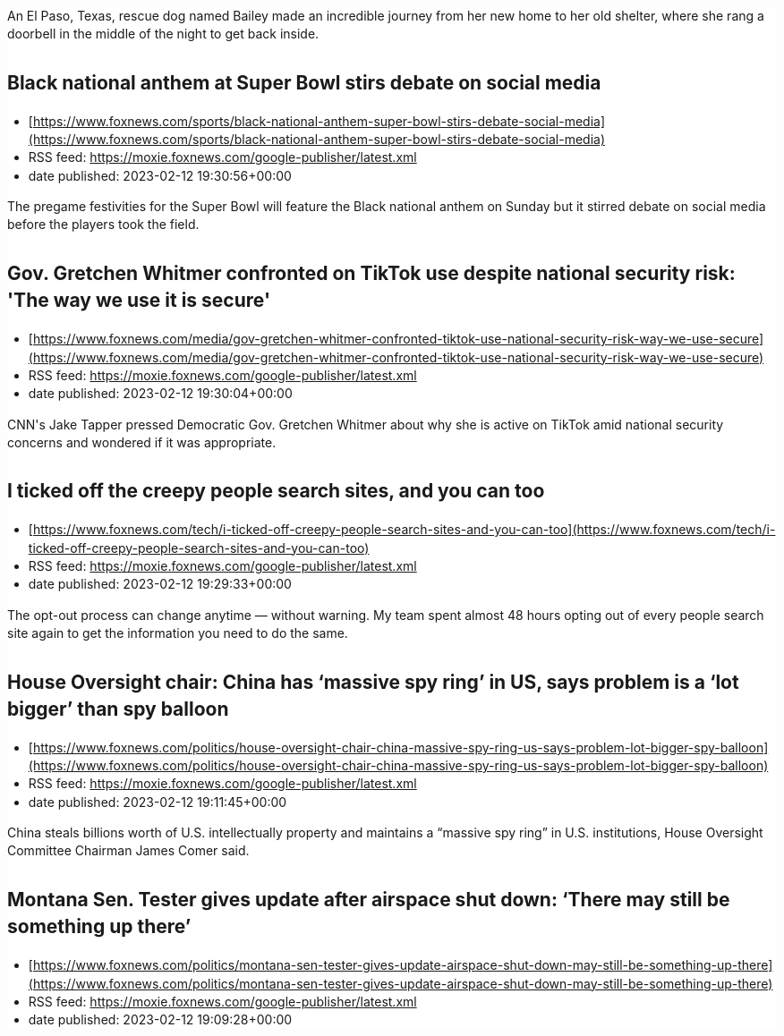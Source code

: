An El Paso, Texas, rescue dog named Bailey made an incredible journey from her new home to her old shelter, where she rang a doorbell in the middle of the night to get back inside.

## Black national anthem at Super Bowl stirs debate on social media
 - [https://www.foxnews.com/sports/black-national-anthem-super-bowl-stirs-debate-social-media](https://www.foxnews.com/sports/black-national-anthem-super-bowl-stirs-debate-social-media)
 - RSS feed: https://moxie.foxnews.com/google-publisher/latest.xml
 - date published: 2023-02-12 19:30:56+00:00

The pregame festivities for the Super Bowl will feature the Black national anthem on Sunday but it stirred debate on social media before the players took the field.

## Gov. Gretchen Whitmer confronted on TikTok use despite national security risk: 'The way we use it is secure'
 - [https://www.foxnews.com/media/gov-gretchen-whitmer-confronted-tiktok-use-national-security-risk-way-we-use-secure](https://www.foxnews.com/media/gov-gretchen-whitmer-confronted-tiktok-use-national-security-risk-way-we-use-secure)
 - RSS feed: https://moxie.foxnews.com/google-publisher/latest.xml
 - date published: 2023-02-12 19:30:04+00:00

CNN's Jake Tapper pressed Democratic Gov. Gretchen Whitmer about why she is active on TikTok amid national security concerns and wondered if it was appropriate.

## I ticked off the creepy people search sites, and you can too
 - [https://www.foxnews.com/tech/i-ticked-off-creepy-people-search-sites-and-you-can-too](https://www.foxnews.com/tech/i-ticked-off-creepy-people-search-sites-and-you-can-too)
 - RSS feed: https://moxie.foxnews.com/google-publisher/latest.xml
 - date published: 2023-02-12 19:29:33+00:00

The opt-out process can change anytime — without warning. My team spent almost 48 hours opting out of every people search site again to get the information you need to do the same.

## House Oversight chair: China has ‘massive spy ring’ in US, says problem is a ‘lot bigger’ than spy balloon
 - [https://www.foxnews.com/politics/house-oversight-chair-china-massive-spy-ring-us-says-problem-lot-bigger-spy-balloon](https://www.foxnews.com/politics/house-oversight-chair-china-massive-spy-ring-us-says-problem-lot-bigger-spy-balloon)
 - RSS feed: https://moxie.foxnews.com/google-publisher/latest.xml
 - date published: 2023-02-12 19:11:45+00:00

China steals billions worth of U.S. intellectually property and maintains a “massive spy ring” in U.S. institutions, House Oversight Committee Chairman James Comer said.

## Montana Sen. Tester gives update after airspace shut down: ‘There may still be something up there’
 - [https://www.foxnews.com/politics/montana-sen-tester-gives-update-airspace-shut-down-may-still-be-something-up-there](https://www.foxnews.com/politics/montana-sen-tester-gives-update-airspace-shut-down-may-still-be-something-up-there)
 - RSS feed: https://moxie.foxnews.com/google-publisher/latest.xml
 - date published: 2023-02-12 19:09:28+00:00
